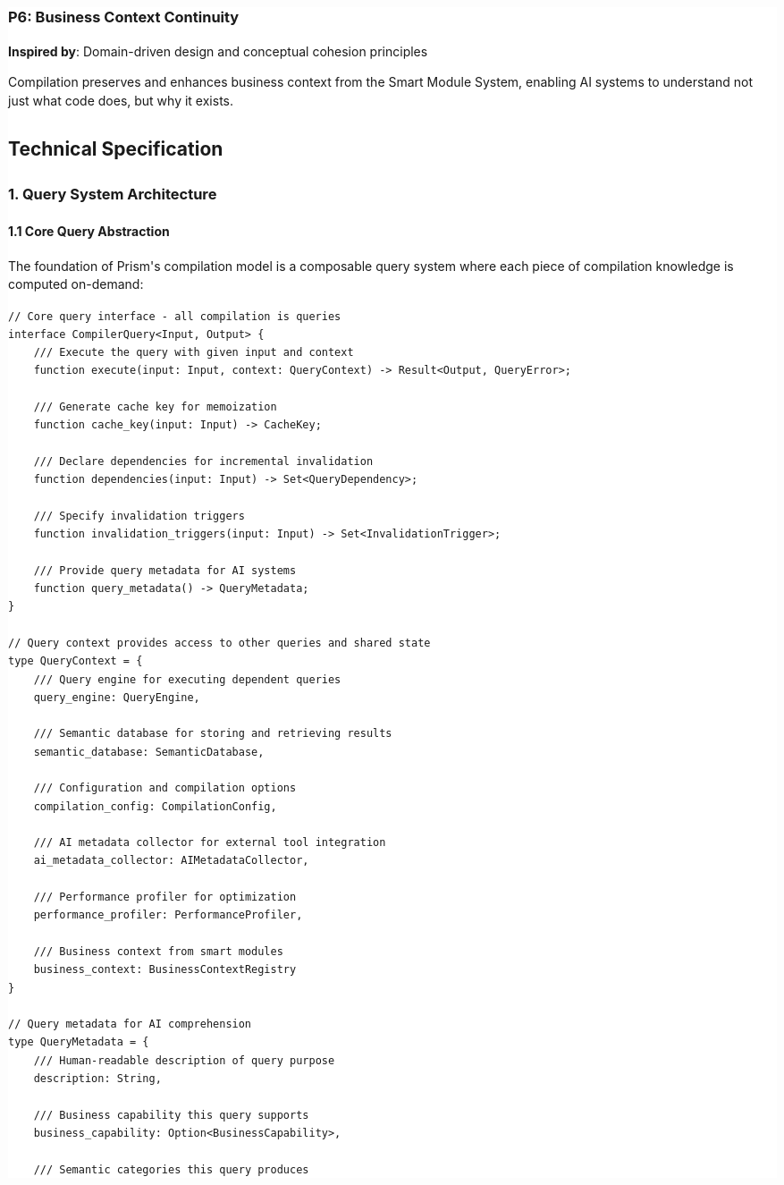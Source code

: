 ### P6: Business Context Continuity
**Inspired by**: Domain-driven design and conceptual cohesion principles

Compilation preserves and enhances business context from the Smart Module System, enabling AI systems to understand not just what code does, but why it exists.

## Technical Specification

### 1. Query System Architecture

#### 1.1 Core Query Abstraction

The foundation of Prism's compilation model is a composable query system where each piece of compilation knowledge is computed on-demand:

```prism
// Core query interface - all compilation is queries
interface CompilerQuery<Input, Output> {
    /// Execute the query with given input and context
    function execute(input: Input, context: QueryContext) -> Result<Output, QueryError>;
    
    /// Generate cache key for memoization
    function cache_key(input: Input) -> CacheKey;
    
    /// Declare dependencies for incremental invalidation
    function dependencies(input: Input) -> Set<QueryDependency>;
    
    /// Specify invalidation triggers
    function invalidation_triggers(input: Input) -> Set<InvalidationTrigger>;
    
    /// Provide query metadata for AI systems
    function query_metadata() -> QueryMetadata;
}

// Query context provides access to other queries and shared state
type QueryContext = {
    /// Query engine for executing dependent queries
    query_engine: QueryEngine,
    
    /// Semantic database for storing and retrieving results
    semantic_database: SemanticDatabase,
    
    /// Configuration and compilation options
    compilation_config: CompilationConfig,
    
    /// AI metadata collector for external tool integration
    ai_metadata_collector: AIMetadataCollector,
    
    /// Performance profiler for optimization
    performance_profiler: PerformanceProfiler,
    
    /// Business context from smart modules
    business_context: BusinessContextRegistry
}

// Query metadata for AI comprehension
type QueryMetadata = {
    /// Human-readable description of query purpose
    description: String,
    
    /// Business capability this query supports
    business_capability: Option<BusinessCapability>,
    
    /// Semantic categories this query produces
```